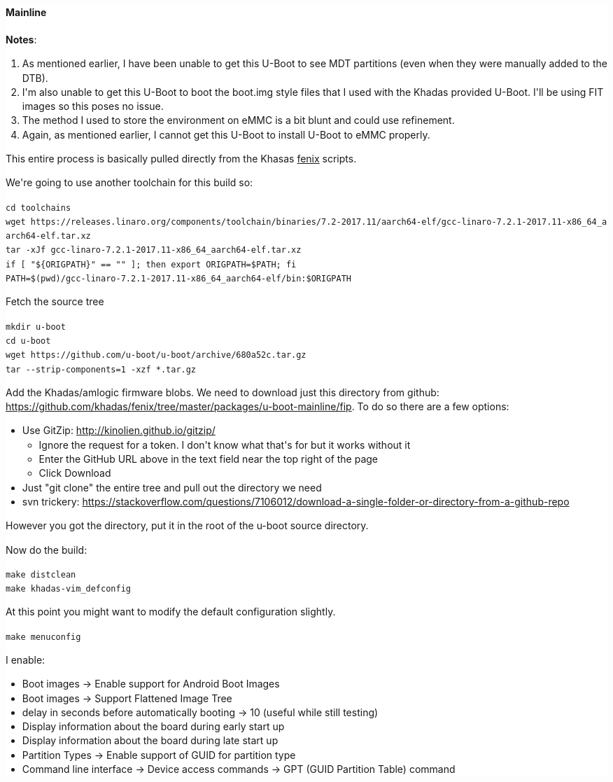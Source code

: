 #### Mainline
**Notes**:
1.  As mentioned earlier, I have been unable to get this U-Boot to see MDT
partitions (even when they were manually added to the DTB).
2.  I'm also unable to get this U-Boot to boot the boot.img style files that I
used with the Khadas provided U-Boot.  I'll be using FIT images so this poses no issue.
3.  The method I used to store the environment on eMMC is a bit blunt and could
use refinement.
4.  Again, as mentioned earlier, I cannot get this U-Boot to install U-Boot to
eMMC properly.

This entire process is basically pulled directly from the Khasas [fenix](https://github.com/khadas/fenix) scripts.

We're going to use another toolchain for this build so:
```
cd toolchains
wget https://releases.linaro.org/components/toolchain/binaries/7.2-2017.11/aarch64-elf/gcc-linaro-7.2.1-2017.11-x86_64_aarch64-elf.tar.xz
tar -xJf gcc-linaro-7.2.1-2017.11-x86_64_aarch64-elf.tar.xz
if [ "${ORIGPATH}" == "" ]; then export ORIGPATH=$PATH; fi
PATH=$(pwd)/gcc-linaro-7.2.1-2017.11-x86_64_aarch64-elf/bin:$ORIGPATH
```

Fetch the source tree
```
mkdir u-boot
cd u-boot
wget https://github.com/u-boot/u-boot/archive/680a52c.tar.gz
tar --strip-components=1 -xzf *.tar.gz
```

Add the Khadas/amlogic firmware blobs.  We need to download just this directory
from github:
https://github.com/khadas/fenix/tree/master/packages/u-boot-mainline/fip.  To do
so there are a few options:
  * Use GitZip: http://kinolien.github.io/gitzip/
    * Ignore the request for a token.  I don't know what that's for but it works
      without it
    * Enter the GitHub URL above in the text field near the top right of the
      page
    * Click Download
  * Just "git clone" the entire tree and pull out the directory we need
  * svn trickery:
    https://stackoverflow.com/questions/7106012/download-a-single-folder-or-directory-from-a-github-repo

However you got the directory, put it in the root of the u-boot source
directory.

Now do the build:
```
make distclean
make khadas-vim_defconfig
```
At this point you might want to modify the default configuration slightly.
```
make menuconfig
```
I enable:
* Boot images -> Enable support for Android Boot Images
* Boot images -> Support Flattened Image Tree
* delay in seconds before automatically booting -> 10 (useful while still testing)
* Display information about the board during early start up
* Display information about the board during late start up
* Partition Types -> Enable support of GUID for partition type
* Command line interface -> Device access commands -> GPT (GUID Partition Table) command